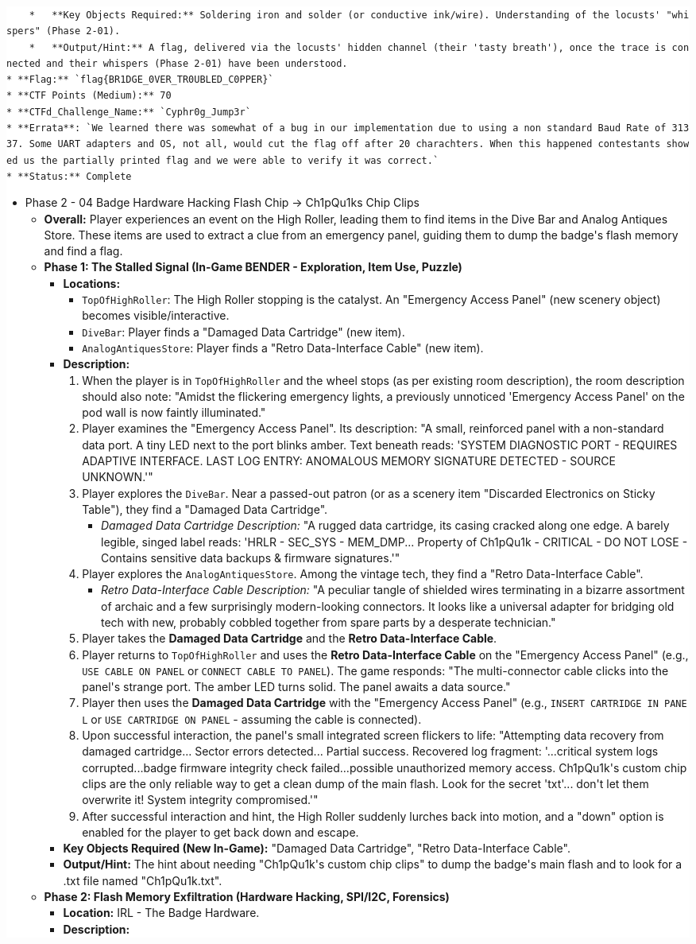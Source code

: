         *   **Key Objects Required:** Soldering iron and solder (or conductive ink/wire). Understanding of the locusts' "whispers" (Phase 2-01).
        *   **Output/Hint:** A flag, delivered via the locusts' hidden channel (their 'tasty breath'), once the trace is connected and their whispers (Phase 2-01) have been understood.
    * **Flag:** `flag{BR1DGE_0VER_TR0UBLED_C0PPER}`
    * **CTF Points (Medium):** 70
    * **CTFd_Challenge_Name:** `Cyphr0g_Jump3r`
    * **Errata**: `We learned there was somewhat of a bug in our implementation due to using a non standard Baud Rate of 31337. Some UART adapters and OS, not all, would cut the flag off after 20 charachters. When this happened contestants showed us the partially printed flag and we were able to verify it was correct.`
    * **Status:** Complete

 * Phase 2 - 04 Badge Hardware Hacking Flash Chip -> Ch1pQu1ks Chip Clips
    * **Overall:** Player experiences an event on the High Roller, leading them to find items in the Dive Bar and Analog Antiques Store. These items are used to extract a clue from an emergency panel, guiding them to dump the badge's flash memory and find a flag.
    * **Phase 1: The Stalled Signal (In-Game BENDER - Exploration, Item Use, Puzzle)**
        *   **Locations:**
            *   `TopOfHighRoller`: The High Roller stopping is the catalyst. An "Emergency Access Panel" (new scenery object) becomes visible/interactive.
            *   `DiveBar`: Player finds a "Damaged Data Cartridge" (new item).
            *   `AnalogAntiquesStore`: Player finds a "Retro Data-Interface Cable" (new item).
        *   **Description:**
            1.  When the player is in `TopOfHighRoller` and the wheel stops (as per existing room description), the room description should also note: "Amidst the flickering emergency lights, a previously unnoticed 'Emergency Access Panel' on the pod wall is now faintly illuminated."
            2.  Player examines the "Emergency Access Panel". Its description: "A small, reinforced panel with a non-standard data port. A tiny LED next to the port blinks amber. Text beneath reads: 'SYSTEM DIAGNOSTIC PORT - REQUIRES ADAPTIVE INTERFACE. LAST LOG ENTRY: ANOMALOUS MEMORY SIGNATURE DETECTED - SOURCE UNKNOWN.'"
            3.  Player explores the `DiveBar`. Near a passed-out patron (or as a scenery item "Discarded Electronics on Sticky Table"), they find a "Damaged Data Cartridge".
                *   *Damaged Data Cartridge Description:* "A rugged data cartridge, its casing cracked along one edge. A barely legible, singed label reads: 'HRLR - SEC_SYS - MEM_DMP... Property of Ch1pQu1k - CRITICAL - DO NOT LOSE - Contains sensitive data backups & firmware signatures.'"
            4.  Player explores the `AnalogAntiquesStore`. Among the vintage tech, they find a "Retro Data-Interface Cable".
                *   *Retro Data-Interface Cable Description:* "A peculiar tangle of shielded wires terminating in a bizarre assortment of archaic and a few surprisingly modern-looking connectors. It looks like a universal adapter for bridging old tech with new, probably cobbled together from spare parts by a desperate technician."
            5.  Player takes the **Damaged Data Cartridge** and the **Retro Data-Interface Cable**.
            6.  Player returns to `TopOfHighRoller` and uses the **Retro Data-Interface Cable** on the "Emergency Access Panel" (e.g., `USE CABLE ON PANEL` or `CONNECT CABLE TO PANEL`). The game responds: "The multi-connector cable clicks into the panel's strange port. The amber LED turns solid. The panel awaits a data source."
            7.  Player then uses the **Damaged Data Cartridge** with the "Emergency Access Panel" (e.g., `INSERT CARTRIDGE IN PANEL` or `USE CARTRIDGE ON PANEL` - assuming the cable is connected).
            8.  Upon successful interaction, the panel's small integrated screen flickers to life: "Attempting data recovery from damaged cartridge... Sector errors detected... Partial success. Recovered log fragment: '...critical system logs corrupted...badge firmware integrity check failed...possible unauthorized memory access. Ch1pQu1k's custom chip clips are the only reliable way to get a clean dump of the main flash. Look for the secret 'txt'... don't let them overwrite it! System integrity compromised.'"
            9.  After successful interaction and hint, the High Roller suddenly lurches back into motion, and a "down" option is enabled for the player to get back down and escape.
        *   **Key Objects Required (New In-Game):** "Damaged Data Cartridge", "Retro Data-Interface Cable".
        *   **Output/Hint:** The hint about needing "Ch1pQu1k's custom chip clips" to dump the badge's main flash and to look for a .txt file named
                "Ch1pQu1k.txt".
    * **Phase 2: Flash Memory Exfiltration (Hardware Hacking, SPI/I2C, Forensics)**
        *   **Location:** IRL - The Badge Hardware.
        *   **Description:**